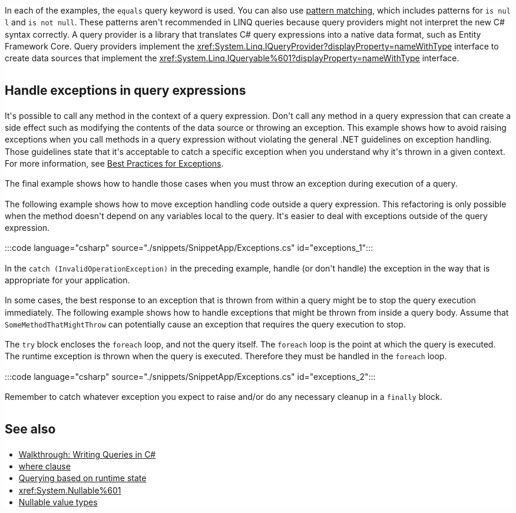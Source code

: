 In each of the examples, the `equals` query keyword is used. You can also use [pattern matching](../../language-reference/operators/patterns.md), which includes patterns for `is null` and `is not null`. These patterns aren't recommended in LINQ queries because query providers might not interpret the new C# syntax correctly. A query provider is a library that translates C# query expressions into a native data format, such as Entity Framework Core. Query providers implement the <xref:System.Linq.IQueryProvider?displayProperty=nameWithType> interface to create data sources that implement the <xref:System.Linq.IQueryable%601?displayProperty=nameWithType> interface.

## Handle exceptions in query expressions

It's possible to call any method in the context of a query expression. Don't call any method in a query expression that can create a side effect such as modifying the contents of the data source or throwing an exception. This example shows how to avoid raising exceptions when you call methods in a query expression without violating the general .NET guidelines on exception handling. Those guidelines state that it's acceptable to catch a specific exception when you understand why it's thrown in a given context. For more information, see [Best Practices for Exceptions](../../../standard/exceptions/best-practices-for-exceptions.md).

The final example shows how to handle those cases when you must throw an exception during execution of a query.

The following example shows how to move exception handling code outside a query expression. This refactoring is only possible when the method doesn't depend on any variables local to the query. It's easier to deal with exceptions outside of the query expression.

:::code language="csharp" source="./snippets/SnippetApp/Exceptions.cs" id="exceptions_1":::

In the `catch (InvalidOperationException)` in the preceding example, handle (or don't handle) the exception in the way that is appropriate for your application.

In some cases, the best response to an exception that is thrown from within a query might be to stop the query execution immediately. The following example shows how to handle exceptions that might be thrown from inside a query body. Assume that `SomeMethodThatMightThrow` can potentially cause an exception that requires the query execution to stop.

The `try` block encloses the `foreach` loop, and not the query itself. The `foreach` loop is the point at which the query is executed. The runtime exception is thrown when the query is executed. Therefore they must be handled in the `foreach` loop.

:::code language="csharp" source="./snippets/SnippetApp/Exceptions.cs" id="exceptions_2":::

Remember to catch whatever exception you expect to raise and/or do any necessary cleanup in a `finally` block.

## See also

- [Walkthrough: Writing Queries in C#](walkthrough-writing-queries-linq.md)
- [where clause](../../language-reference/keywords/where-clause.md)
- [Querying based on runtime state](../../advanced-topics/expression-trees/debugview-syntax.md)
- <xref:System.Nullable%601>
- [Nullable value types](../../language-reference/builtin-types/nullable-value-types.md)
